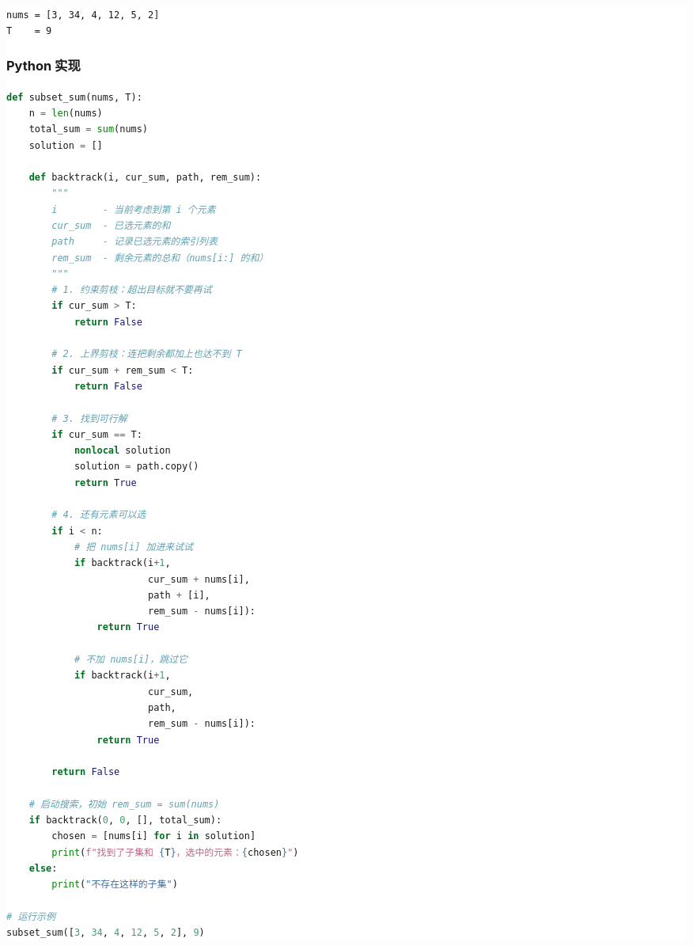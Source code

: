 ```
nums = [3, 34, 4, 12, 5, 2]
T    = 9
```

### Python 实现

```python
def subset_sum(nums, T):
    n = len(nums)
    total_sum = sum(nums)
    solution = []

    def backtrack(i, cur_sum, path, rem_sum):
        """
        i        - 当前考虑到第 i 个元素
        cur_sum  - 已选元素的和
        path     - 记录已选元素的索引列表
        rem_sum  - 剩余元素的总和（nums[i:] 的和）
        """
        # 1. 约束剪枝：超出目标就不要再试
        if cur_sum > T:
            return False

        # 2. 上界剪枝：连把剩余都加上也达不到 T
        if cur_sum + rem_sum < T:
            return False

        # 3. 找到可行解
        if cur_sum == T:
            nonlocal solution
            solution = path.copy()
            return True

        # 4. 还有元素可以选
        if i < n:
            # 把 nums[i] 加进来试试
            if backtrack(i+1,
                         cur_sum + nums[i],
                         path + [i],
                         rem_sum - nums[i]):
                return True

            # 不加 nums[i]，跳过它
            if backtrack(i+1,
                         cur_sum,
                         path,
                         rem_sum - nums[i]):
                return True

        return False

    # 启动搜索，初始 rem_sum = sum(nums)
    if backtrack(0, 0, [], total_sum):
        chosen = [nums[i] for i in solution]
        print(f"找到了子集和 {T}，选中的元素：{chosen}")
    else:
        print("不存在这样的子集")

# 运行示例
subset_sum([3, 34, 4, 12, 5, 2], 9)
```
